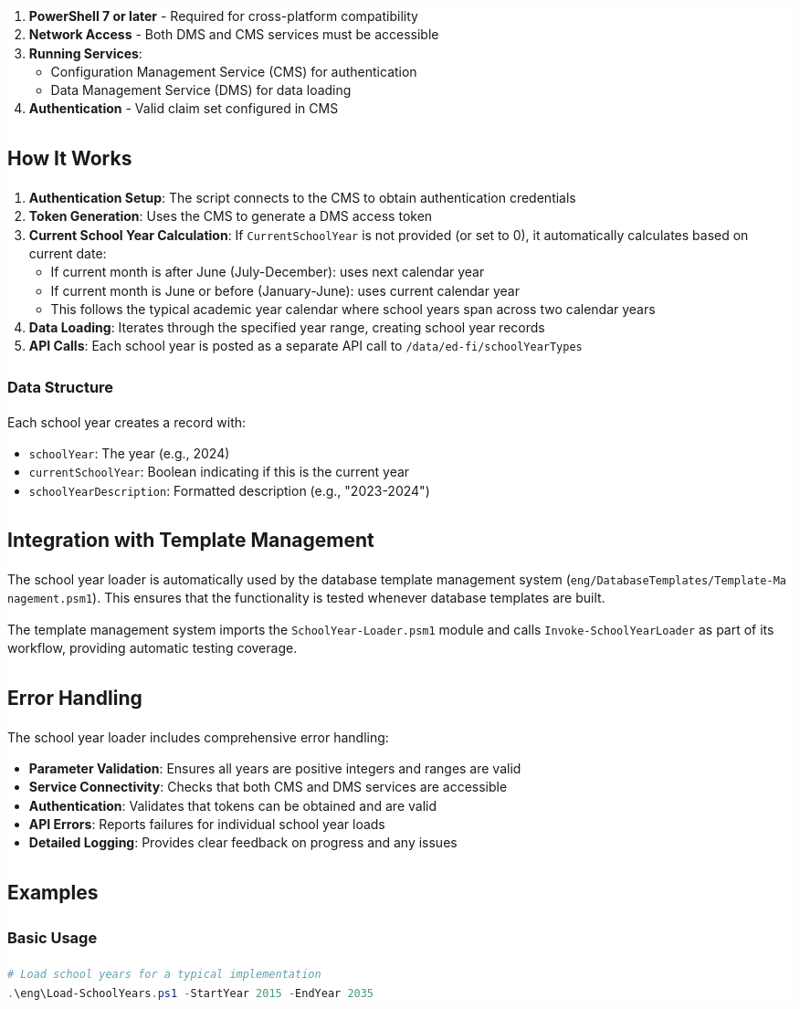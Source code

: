 1. **PowerShell 7 or later** - Required for cross-platform compatibility
2. **Network Access** - Both DMS and CMS services must be accessible
3. **Running Services**:
   - Configuration Management Service (CMS) for authentication
   - Data Management Service (DMS) for data loading
4. **Authentication** - Valid claim set configured in CMS

## How It Works

1. **Authentication Setup**: The script connects to the CMS to obtain authentication credentials
2. **Token Generation**: Uses the CMS to generate a DMS access token
3. **Current School Year Calculation**: If `CurrentSchoolYear` is not provided (or set to 0), it automatically calculates based on current date:
   - If current month is after June (July-December): uses next calendar year
   - If current month is June or before (January-June): uses current calendar year
   - This follows the typical academic year calendar where school years span across two calendar years
4. **Data Loading**: Iterates through the specified year range, creating school year records
5. **API Calls**: Each school year is posted as a separate API call to `/data/ed-fi/schoolYearTypes`

### Data Structure

Each school year creates a record with:
- `schoolYear`: The year (e.g., 2024)
- `currentSchoolYear`: Boolean indicating if this is the current year
- `schoolYearDescription`: Formatted description (e.g., "2023-2024")

## Integration with Template Management

The school year loader is automatically used by the database template management system (`eng/DatabaseTemplates/Template-Management.psm1`). This ensures that the functionality is tested whenever database templates are built.

The template management system imports the `SchoolYear-Loader.psm1` module and calls `Invoke-SchoolYearLoader` as part of its workflow, providing automatic testing coverage.

## Error Handling

The school year loader includes comprehensive error handling:

- **Parameter Validation**: Ensures all years are positive integers and ranges are valid
- **Service Connectivity**: Checks that both CMS and DMS services are accessible
- **Authentication**: Validates that tokens can be obtained and are valid
- **API Errors**: Reports failures for individual school year loads
- **Detailed Logging**: Provides clear feedback on progress and any issues

## Examples

### Basic Usage
```powershell
# Load school years for a typical implementation
.\eng\Load-SchoolYears.ps1 -StartYear 2015 -EndYear 2035
```
